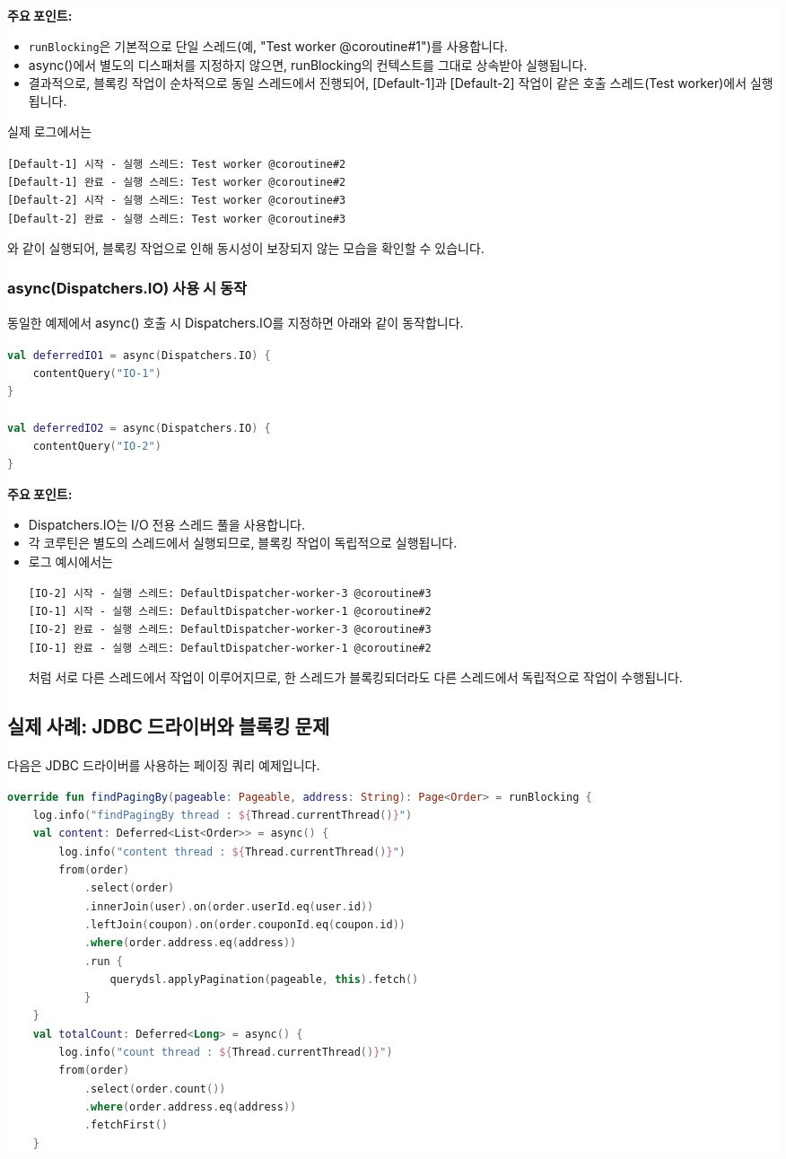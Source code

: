 **주요 포인트:**

- `runBlocking`은 기본적으로 단일 스레드(예, "Test worker @coroutine#1")를 사용합니다.
- async()에서 별도의 디스패처를 지정하지 않으면, runBlocking의 컨텍스트를 그대로 상속받아 실행됩니다.
- 결과적으로, 블록킹 작업이 순차적으로 동일 스레드에서 진행되어, [Default-1]과 [Default-2] 작업이 같은 호출 스레드(Test worker)에서 실행됩니다.

실제 로그에서는

```
[Default-1] 시작 - 실행 스레드: Test worker @coroutine#2  
[Default-1] 완료 - 실행 스레드: Test worker @coroutine#2  
[Default-2] 시작 - 실행 스레드: Test worker @coroutine#3  
[Default-2] 완료 - 실행 스레드: Test worker @coroutine#3  
```  

와 같이 실행되어, 블록킹 작업으로 인해 동시성이 보장되지 않는 모습을 확인할 수 있습니다.

### async(Dispatchers.IO) 사용 시 동작

동일한 예제에서 async() 호출 시 Dispatchers.IO를 지정하면 아래와 같이 동작합니다.

```kotlin
val deferredIO1 = async(Dispatchers.IO) {
    contentQuery("IO-1")
}

val deferredIO2 = async(Dispatchers.IO) {
    contentQuery("IO-2")
}
```

**주요 포인트:**

- Dispatchers.IO는 I/O 전용 스레드 풀을 사용합니다.
- 각 코루틴은 별도의 스레드에서 실행되므로, 블록킹 작업이 독립적으로 실행됩니다.
- 로그 예시에서는
  ```
  [IO-2] 시작 - 실행 스레드: DefaultDispatcher-worker-3 @coroutine#3  
  [IO-1] 시작 - 실행 스레드: DefaultDispatcher-worker-1 @coroutine#2  
  [IO-2] 완료 - 실행 스레드: DefaultDispatcher-worker-3 @coroutine#3  
  [IO-1] 완료 - 실행 스레드: DefaultDispatcher-worker-1 @coroutine#2  
  ```  
  처럼 서로 다른 스레드에서 작업이 이루어지므로, 한 스레드가 블록킹되더라도 다른 스레드에서 독립적으로 작업이 수행됩니다.

## 실제 사례: JDBC 드라이버와 블록킹 문제

다음은 JDBC 드라이버를 사용하는 페이징 쿼리 예제입니다.

```kotlin
override fun findPagingBy(pageable: Pageable, address: String): Page<Order> = runBlocking {
    log.info("findPagingBy thread : ${Thread.currentThread()}")
    val content: Deferred<List<Order>> = async() {
        log.info("content thread : ${Thread.currentThread()}")
        from(order)
            .select(order)
            .innerJoin(user).on(order.userId.eq(user.id))
            .leftJoin(coupon).on(order.couponId.eq(coupon.id))
            .where(order.address.eq(address))
            .run {
                querydsl.applyPagination(pageable, this).fetch()
            }
    }
    val totalCount: Deferred<Long> = async() {
        log.info("count thread : ${Thread.currentThread()}")
        from(order)
            .select(order.count())
            .where(order.address.eq(address))
            .fetchFirst()
    }
```